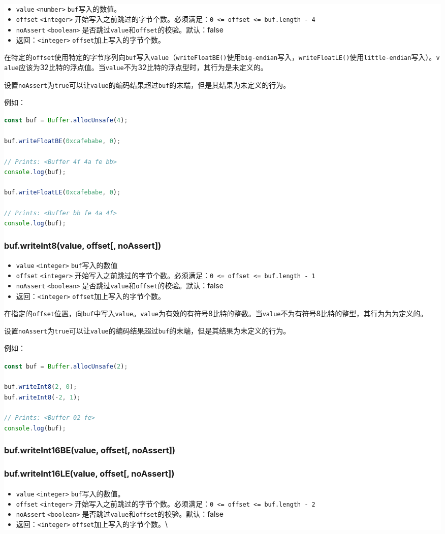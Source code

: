 * `value` `<number>` `buf`写入的数值。
* `offset` `<integer>` 开始写入之前跳过的字节个数。必须满足：`0 <= offset <= buf.length - 4`
* `noAssert` `<boolean>` 是否跳过`value`和`offset`的校验。默认：false
* 返回：`<integer>` `offset`加上写入的字节个数。

在特定的`offset`使用特定的字节序列向`buf`写入`value`（`writeFloatBE()`使用`big-endian`写入，`writeFloatLE()`使用`little-endian`写入）。`value`应该为32比特的浮点值。当`value`不为32比特的浮点型时，其行为是未定义的。

设置`noAssert`为`true`可以让`value`的编码结果超过`buf`的末端，但是其结果为未定义的行为。

例如：

```js
const buf = Buffer.allocUnsafe(4);

buf.writeFloatBE(0xcafebabe, 0);

// Prints: <Buffer 4f 4a fe bb>
console.log(buf);

buf.writeFloatLE(0xcafebabe, 0);

// Prints: <Buffer bb fe 4a 4f>
console.log(buf);
```

### buf.writeInt8(value, offset[, noAssert])

* `value` `<integer>` `buf`写入的数值
* `offset` `<integer>` 开始写入之前跳过的字节个数。必须满足：`0 <= offset <= buf.length - 1`
* `noAssert` `<boolean>` 是否跳过`value`和`offset`的校验。默认：false
* 返回：`<integer>` `offset`加上写入的字节个数。

在指定的`offset`位置，向`buf`中写入`value`。`value`为有效的有符号8比特的整数。当`value`不为有符号8比特的整型，其行为为为定义的。

设置`noAssert`为`true`可以让`value`的编码结果超过`buf`的末端，但是其结果为未定义的行为。

例如：

```js
const buf = Buffer.allocUnsafe(2);

buf.writeInt8(2, 0);
buf.writeInt8(-2, 1);

// Prints: <Buffer 02 fe>
console.log(buf);
```

### buf.writeInt16BE(value, offset[, noAssert])
### buf.writeInt16LE(value, offset[, noAssert])

* `value` `<integer>` `buf`写入的数值。
* `offset` `<integer>` 开始写入之前跳过的字节个数。必须满足：`0 <= offset <= buf.length - 2`
* `noAssert` `<boolean>` 是否跳过`value`和`offset`的校验。默认：false
* 返回：`<integer>` `offset`加上写入的字节个数。\
